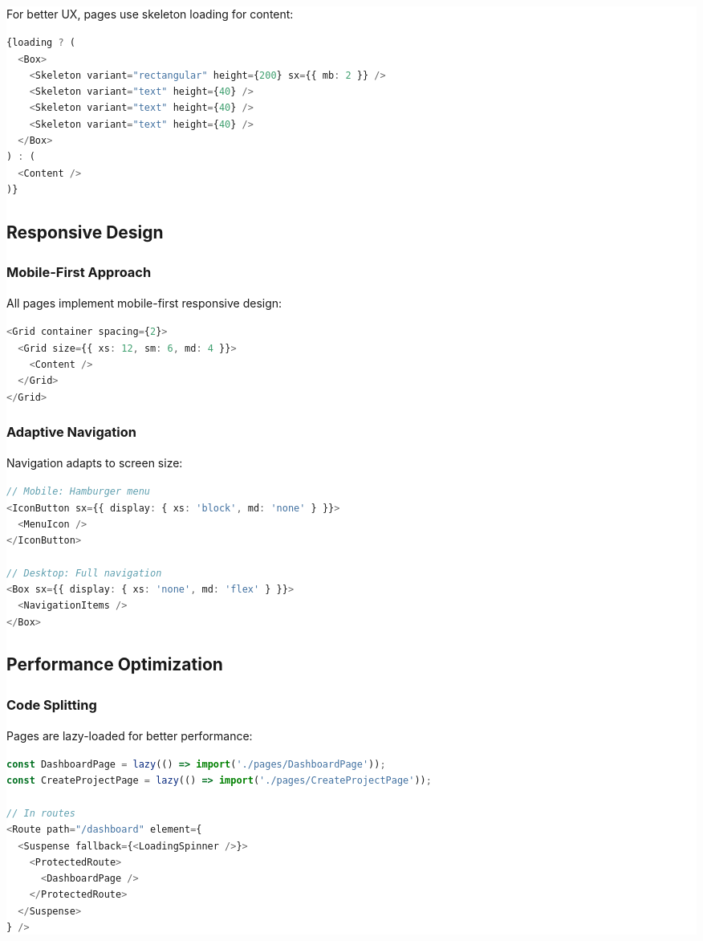 For better UX, pages use skeleton loading for content:

```typescript
{loading ? (
  <Box>
    <Skeleton variant="rectangular" height={200} sx={{ mb: 2 }} />
    <Skeleton variant="text" height={40} />
    <Skeleton variant="text" height={40} />
    <Skeleton variant="text" height={40} />
  </Box>
) : (
  <Content />
)}
```

## Responsive Design

### Mobile-First Approach

All pages implement mobile-first responsive design:

```typescript
<Grid container spacing={2}>
  <Grid size={{ xs: 12, sm: 6, md: 4 }}>
    <Content />
  </Grid>
</Grid>
```

### Adaptive Navigation

Navigation adapts to screen size:

```typescript
// Mobile: Hamburger menu
<IconButton sx={{ display: { xs: 'block', md: 'none' } }}>
  <MenuIcon />
</IconButton>

// Desktop: Full navigation
<Box sx={{ display: { xs: 'none', md: 'flex' } }}>
  <NavigationItems />
</Box>
```

## Performance Optimization

### Code Splitting

Pages are lazy-loaded for better performance:

```typescript
const DashboardPage = lazy(() => import('./pages/DashboardPage'));
const CreateProjectPage = lazy(() => import('./pages/CreateProjectPage'));

// In routes
<Route path="/dashboard" element={
  <Suspense fallback={<LoadingSpinner />}>
    <ProtectedRoute>
      <DashboardPage />
    </ProtectedRoute>
  </Suspense>
} />
```
